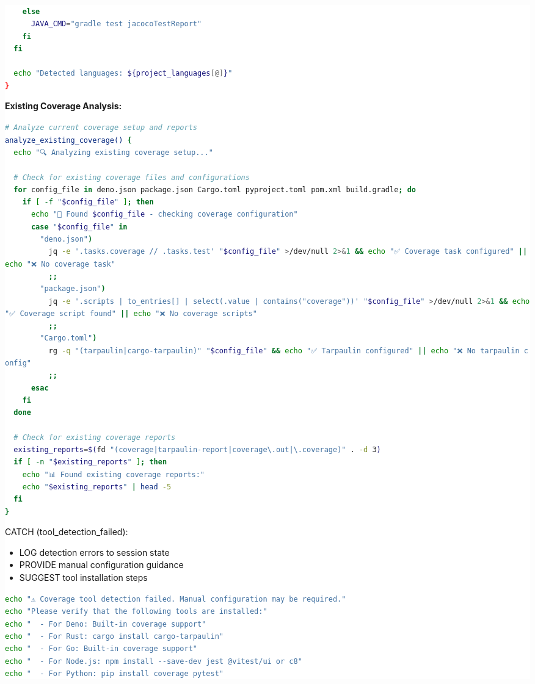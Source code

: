 ```bash
    else
      JAVA_CMD="gradle test jacocoTestReport"
    fi
  fi
  
  echo "Detected languages: ${project_languages[@]}"
}
```

**Existing Coverage Analysis:**

```bash
# Analyze current coverage setup and reports
analyze_existing_coverage() {
  echo "🔍 Analyzing existing coverage setup..."
  
  # Check for existing coverage files and configurations
  for config_file in deno.json package.json Cargo.toml pyproject.toml pom.xml build.gradle; do
    if [ -f "$config_file" ]; then
      echo "📄 Found $config_file - checking coverage configuration"
      case "$config_file" in
        "deno.json")
          jq -e '.tasks.coverage // .tasks.test' "$config_file" >/dev/null 2>&1 && echo "✅ Coverage task configured" || echo "❌ No coverage task"
          ;;
        "package.json")  
          jq -e '.scripts | to_entries[] | select(.value | contains("coverage"))' "$config_file" >/dev/null 2>&1 && echo "✅ Coverage script found" || echo "❌ No coverage scripts"
          ;;
        "Cargo.toml")
          rg -q "(tarpaulin|cargo-tarpaulin)" "$config_file" && echo "✅ Tarpaulin configured" || echo "❌ No tarpaulin config"
          ;;
      esac
    fi
  done
  
  # Check for existing coverage reports
  existing_reports=$(fd "(coverage|tarpaulin-report|coverage\.out|\.coverage)" . -d 3)
  if [ -n "$existing_reports" ]; then
    echo "📊 Found existing coverage reports:"
    echo "$existing_reports" | head -5
  fi
}
```

CATCH (tool_detection_failed):

- LOG detection errors to session state
- PROVIDE manual configuration guidance
- SUGGEST tool installation steps

```bash
echo "⚠️ Coverage tool detection failed. Manual configuration may be required."
echo "Please verify that the following tools are installed:"
echo "  - For Deno: Built-in coverage support"
echo "  - For Rust: cargo install cargo-tarpaulin"
echo "  - For Go: Built-in coverage support"
echo "  - For Node.js: npm install --save-dev jest @vitest/ui or c8"
echo "  - For Python: pip install coverage pytest"
```
